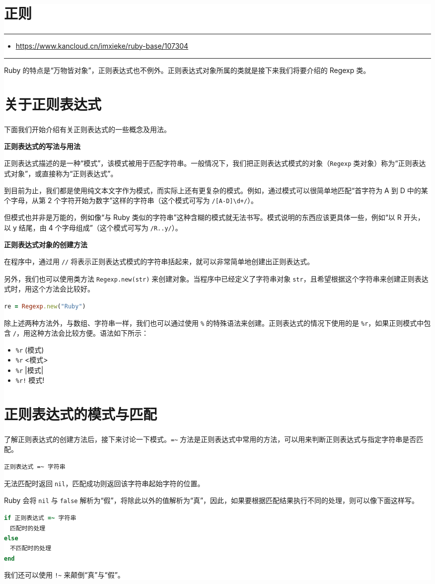 # 正则

---

- https://www.kancloud.cn/imxieke/ruby-base/107304

---

Ruby 的特点是“万物皆对象”，正则表达式也不例外。正则表达式对象所属的类就是接下来我们将要介绍的 Regexp 类。

# 关于正则表达式

下面我们开始介绍有关正则表达式的一些概念及用法。

**正则表达式的写法与用法**

正则表达式描述的是一种“模式”，该模式被用于匹配字符串。一般情况下，我们把正则表达式模式的对象（`Regexp` 类对象）称为“正则表达式对象”，或直接称为“正则表达式”。

到目前为止，我们都是使用纯文本文字作为模式，而实际上还有更复杂的模式。例如，通过模式可以很简单地匹配“首字符为 A 到 D 中的某个字母，从第 2 个字符开始为数字”这样的字符串（这个模式可写为 `/[A-D]\d+/`）。

但模式也并非是万能的，例如像“与 Ruby 类似的字符串”这种含糊的模式就无法书写。模式说明的东西应该更具体一些，例如“以 R 开头，以 y 结尾，由 4 个字母组成”（这个模式可写为 `/R..y/`）。

**正则表达式对象的创建方法**

在程序中，通过用 `//` 将表示正则表达式模式的字符串括起来，就可以非常简单地创建出正则表达式。

另外，我们也可以使用类方法 `Regexp.new(str)` 来创建对象。当程序中已经定义了字符串对象 `str`，且希望根据这个字符串来创建正则表达式时，用这个方法会比较好。
```ruby
re = Regexp.new("Ruby")
```
除上述两种方法外，与数组、字符串一样，我们也可以通过使用 `%` 的特殊语法来创建。正则表达式的情况下使用的是 `%r`，如果正则模式中包含 `/`，用这种方法会比较方便。语法如下所示：
- `%r` (模式)
- `%r` <模式>
- `%r` |模式|
- `%r!` 模式!

# 正则表达式的模式与匹配

了解正则表达式的创建方法后，接下来讨论一下模式。`=~` 方法是正则表达式中常用的方法，可以用来判断正则表达式与指定字符串是否匹配。
```
正则表达式 =~ 字符串
```
无法匹配时返回 `nil`，匹配成功则返回该字符串起始字符的位置。

Ruby 会将 `nil` 与 `false` 解析为“假”，将除此以外的值解析为“真”，因此，如果要根据匹配结果执行不同的处理，则可以像下面这样写。
```ruby
if 正则表达式 =~ 字符串
　匹配时的处理
else
　不匹配时的处理
end
```
我们还可以使用 `!~` 来颠倒“真”与“假”。
